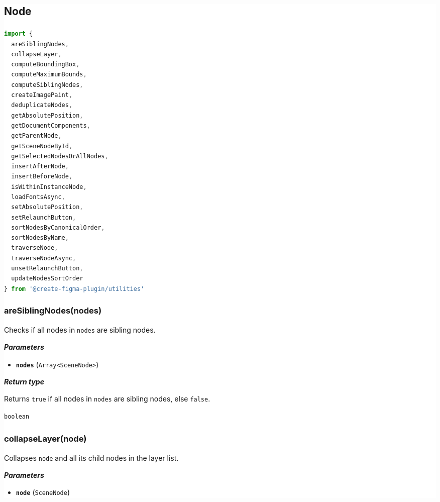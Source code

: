 ## Node

```ts
import {
  areSiblingNodes,
  collapseLayer,
  computeBoundingBox,
  computeMaximumBounds,
  computeSiblingNodes,
  createImagePaint,
  deduplicateNodes,
  getAbsolutePosition,
  getDocumentComponents,
  getParentNode,
  getSceneNodeById,
  getSelectedNodesOrAllNodes,
  insertAfterNode,
  insertBeforeNode,
  isWithinInstanceNode,
  loadFontsAsync,
  setAbsolutePosition,
  setRelaunchButton,
  sortNodesByCanonicalOrder,
  sortNodesByName,
  traverseNode,
  traverseNodeAsync,
  unsetRelaunchButton,
  updateNodesSortOrder
} from '@create-figma-plugin/utilities'
```

### areSiblingNodes(nodes)

Checks if all nodes in `nodes` are sibling nodes.

***Parameters***

- **`nodes`** (`Array<SceneNode>`)

***Return type***

Returns `true` if all nodes in `nodes` are sibling nodes,
else `false`.

```
boolean
```

### collapseLayer(node)

Collapses `node` and all its child nodes in the layer list.

***Parameters***

- **`node`** (`SceneNode`)

